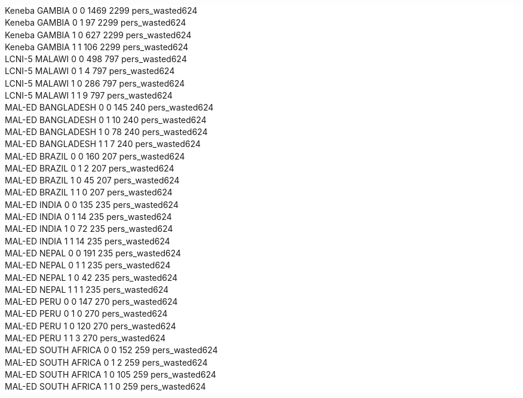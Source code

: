 Keneba           GAMBIA                         0                              0     1469    2299  pers_wasted624   
Keneba           GAMBIA                         0                              1       97    2299  pers_wasted624   
Keneba           GAMBIA                         1                              0      627    2299  pers_wasted624   
Keneba           GAMBIA                         1                              1      106    2299  pers_wasted624   
LCNI-5           MALAWI                         0                              0      498     797  pers_wasted624   
LCNI-5           MALAWI                         0                              1        4     797  pers_wasted624   
LCNI-5           MALAWI                         1                              0      286     797  pers_wasted624   
LCNI-5           MALAWI                         1                              1        9     797  pers_wasted624   
MAL-ED           BANGLADESH                     0                              0      145     240  pers_wasted624   
MAL-ED           BANGLADESH                     0                              1       10     240  pers_wasted624   
MAL-ED           BANGLADESH                     1                              0       78     240  pers_wasted624   
MAL-ED           BANGLADESH                     1                              1        7     240  pers_wasted624   
MAL-ED           BRAZIL                         0                              0      160     207  pers_wasted624   
MAL-ED           BRAZIL                         0                              1        2     207  pers_wasted624   
MAL-ED           BRAZIL                         1                              0       45     207  pers_wasted624   
MAL-ED           BRAZIL                         1                              1        0     207  pers_wasted624   
MAL-ED           INDIA                          0                              0      135     235  pers_wasted624   
MAL-ED           INDIA                          0                              1       14     235  pers_wasted624   
MAL-ED           INDIA                          1                              0       72     235  pers_wasted624   
MAL-ED           INDIA                          1                              1       14     235  pers_wasted624   
MAL-ED           NEPAL                          0                              0      191     235  pers_wasted624   
MAL-ED           NEPAL                          0                              1        1     235  pers_wasted624   
MAL-ED           NEPAL                          1                              0       42     235  pers_wasted624   
MAL-ED           NEPAL                          1                              1        1     235  pers_wasted624   
MAL-ED           PERU                           0                              0      147     270  pers_wasted624   
MAL-ED           PERU                           0                              1        0     270  pers_wasted624   
MAL-ED           PERU                           1                              0      120     270  pers_wasted624   
MAL-ED           PERU                           1                              1        3     270  pers_wasted624   
MAL-ED           SOUTH AFRICA                   0                              0      152     259  pers_wasted624   
MAL-ED           SOUTH AFRICA                   0                              1        2     259  pers_wasted624   
MAL-ED           SOUTH AFRICA                   1                              0      105     259  pers_wasted624   
MAL-ED           SOUTH AFRICA                   1                              1        0     259  pers_wasted624   